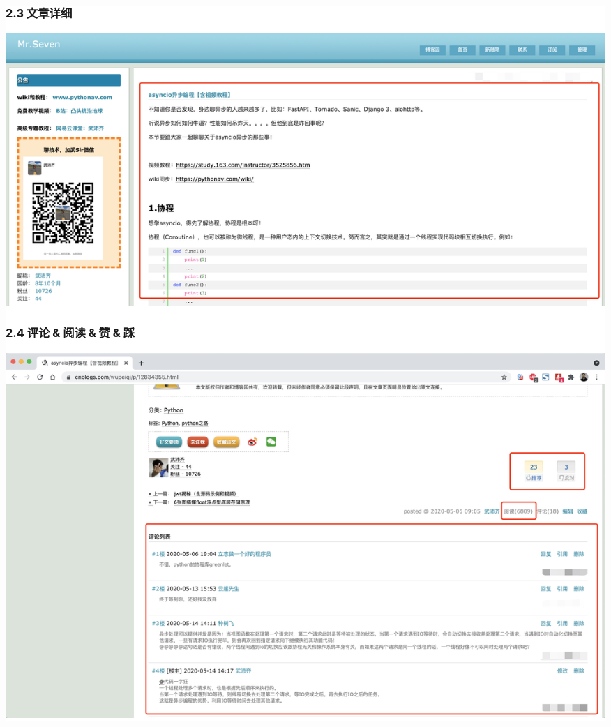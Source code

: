 

### 2.3 文章详细

![image-20210520205148509](assets/image-20210520205148509.png)



### 2.4 评论 & 阅读 & 赞 & 踩

![image-20210520205332907](assets/image-20210520205332907.png)
